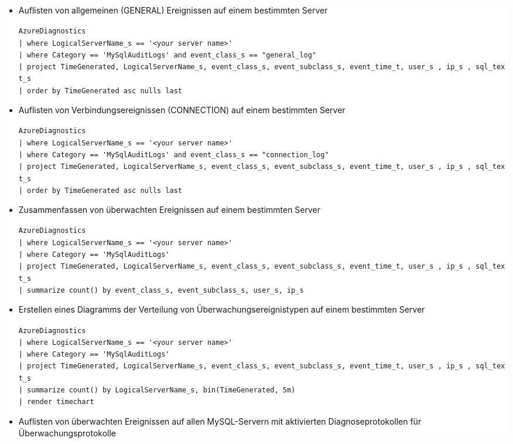 - Auflisten von allgemeinen (GENERAL) Ereignissen auf einem bestimmten Server

    ```kusto
    AzureDiagnostics
    | where LogicalServerName_s == '<your server name>'
    | where Category == 'MySqlAuditLogs' and event_class_s == "general_log"
    | project TimeGenerated, LogicalServerName_s, event_class_s, event_subclass_s, event_time_t, user_s , ip_s , sql_text_s 
    | order by TimeGenerated asc nulls last 
    ```

- Auflisten von Verbindungsereignissen (CONNECTION) auf einem bestimmten Server

    ```kusto
    AzureDiagnostics
    | where LogicalServerName_s == '<your server name>'
    | where Category == 'MySqlAuditLogs' and event_class_s == "connection_log"
    | project TimeGenerated, LogicalServerName_s, event_class_s, event_subclass_s, event_time_t, user_s , ip_s , sql_text_s 
    | order by TimeGenerated asc nulls last
    ```

- Zusammenfassen von überwachten Ereignissen auf einem bestimmten Server

    ```kusto
    AzureDiagnostics
    | where LogicalServerName_s == '<your server name>'
    | where Category == 'MySqlAuditLogs'
    | project TimeGenerated, LogicalServerName_s, event_class_s, event_subclass_s, event_time_t, user_s , ip_s , sql_text_s 
    | summarize count() by event_class_s, event_subclass_s, user_s, ip_s
    ```

- Erstellen eines Diagramms der Verteilung von Überwachungsereignistypen auf einem bestimmten Server

    ```kusto
    AzureDiagnostics
    | where LogicalServerName_s == '<your server name>'
    | where Category == 'MySqlAuditLogs'
    | project TimeGenerated, LogicalServerName_s, event_class_s, event_subclass_s, event_time_t, user_s , ip_s , sql_text_s 
    | summarize count() by LogicalServerName_s, bin(TimeGenerated, 5m)
    | render timechart 
    ```

- Auflisten von überwachten Ereignissen auf allen MySQL-Servern mit aktivierten Diagnoseprotokollen für Überwachungsprotokolle
